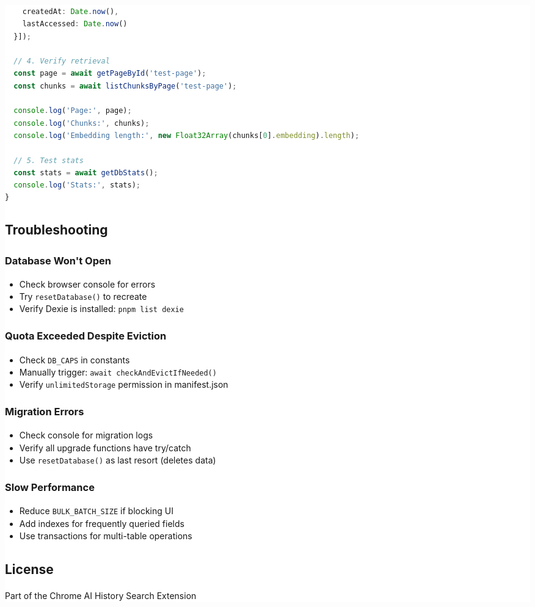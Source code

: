 ```typescript
    createdAt: Date.now(),
    lastAccessed: Date.now()
  }]);
  
  // 4. Verify retrieval
  const page = await getPageById('test-page');
  const chunks = await listChunksByPage('test-page');
  
  console.log('Page:', page);
  console.log('Chunks:', chunks);
  console.log('Embedding length:', new Float32Array(chunks[0].embedding).length);
  
  // 5. Test stats
  const stats = await getDbStats();
  console.log('Stats:', stats);
}
```

## Troubleshooting

### Database Won't Open
- Check browser console for errors
- Try `resetDatabase()` to recreate
- Verify Dexie is installed: `pnpm list dexie`

### Quota Exceeded Despite Eviction
- Check `DB_CAPS` in constants
- Manually trigger: `await checkAndEvictIfNeeded()`
- Verify `unlimitedStorage` permission in manifest.json

### Migration Errors
- Check console for migration logs
- Verify all upgrade functions have try/catch
- Use `resetDatabase()` as last resort (deletes data)

### Slow Performance
- Reduce `BULK_BATCH_SIZE` if blocking UI
- Add indexes for frequently queried fields
- Use transactions for multi-table operations

## License

Part of the Chrome AI History Search Extension
